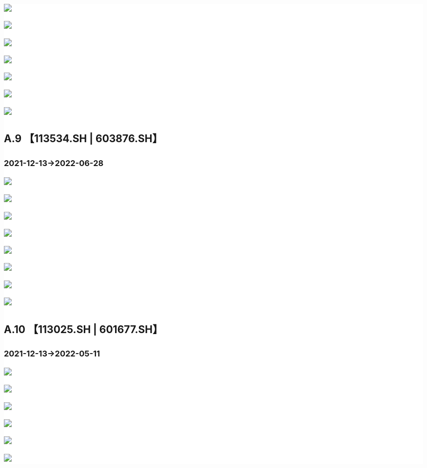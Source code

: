 ![](/Users/bokie/code/python/CMS/可转债套利/cms/Report/surface_rpr/123027_3.png)

![](/Users/bokie/code/python/CMS/可转债套利/cms/Report/surface_finalnv/123027_3.png)

![](/Users/bokie/code/python/CMS/可转债套利/cms/Report/surface_totalround/123027_3.png)

![](/Users/bokie/code/python/CMS/可转债套利/cms/Report/2d_winrate/123027_3.png)

![](/Users/bokie/code/python/CMS/可转债套利/cms/Report/2d_winrate/123027_3_note.png)

![](/Users/bokie/code/python/CMS/可转债套利/cms/Report/2d_rpr/123027_3.png)

![](/Users/bokie/code/python/CMS/可转债套利/cms/Report/2d_finalnv/123027_3.png)
## A.9 【113534.SH  |  603876.SH】
### 2021-12-13->2022-06-28
![](/Users/bokie/code/python/CMS/可转债套利/cms/Report/surface_winrate/113534.png)

![](/Users/bokie/code/python/CMS/可转债套利/cms/Report/surface_rpr/113534.png)

![](/Users/bokie/code/python/CMS/可转债套利/cms/Report/surface_finalnv/113534.png)

![](/Users/bokie/code/python/CMS/可转债套利/cms/Report/surface_totalround/113534.png)

![](/Users/bokie/code/python/CMS/可转债套利/cms/Report/2d_winrate/113534.png)

![](/Users/bokie/code/python/CMS/可转债套利/cms/Report/2d_winrate/113534_note.png)

![](/Users/bokie/code/python/CMS/可转债套利/cms/Report/2d_rpr/113534.png)

![](/Users/bokie/code/python/CMS/可转债套利/cms/Report/2d_finalnv/113534.png)
## A.10 【113025.SH  |  601677.SH】
### 2021-12-13->2022-05-11
![](/Users/bokie/code/python/CMS/可转债套利/cms/Report/surface_winrate/113025_1.png)

![](/Users/bokie/code/python/CMS/可转债套利/cms/Report/surface_rpr/113025_1.png)

![](/Users/bokie/code/python/CMS/可转债套利/cms/Report/surface_finalnv/113025_1.png)

![](/Users/bokie/code/python/CMS/可转债套利/cms/Report/surface_totalround/113025_1.png)

![](/Users/bokie/code/python/CMS/可转债套利/cms/Report/2d_winrate/113025_1.png)

![](/Users/bokie/code/python/CMS/可转债套利/cms/Report/2d_winrate/113025_1_note.png)
